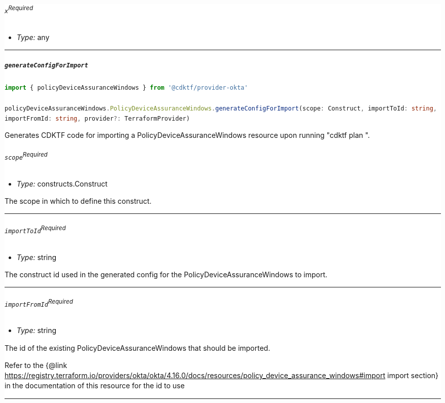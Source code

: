 ###### `x`<sup>Required</sup> <a name="x" id="@cdktf/provider-okta.policyDeviceAssuranceWindows.PolicyDeviceAssuranceWindows.isTerraformResource.parameter.x"></a>

- *Type:* any

---

##### `generateConfigForImport` <a name="generateConfigForImport" id="@cdktf/provider-okta.policyDeviceAssuranceWindows.PolicyDeviceAssuranceWindows.generateConfigForImport"></a>

```typescript
import { policyDeviceAssuranceWindows } from '@cdktf/provider-okta'

policyDeviceAssuranceWindows.PolicyDeviceAssuranceWindows.generateConfigForImport(scope: Construct, importToId: string, importFromId: string, provider?: TerraformProvider)
```

Generates CDKTF code for importing a PolicyDeviceAssuranceWindows resource upon running "cdktf plan <stack-name>".

###### `scope`<sup>Required</sup> <a name="scope" id="@cdktf/provider-okta.policyDeviceAssuranceWindows.PolicyDeviceAssuranceWindows.generateConfigForImport.parameter.scope"></a>

- *Type:* constructs.Construct

The scope in which to define this construct.

---

###### `importToId`<sup>Required</sup> <a name="importToId" id="@cdktf/provider-okta.policyDeviceAssuranceWindows.PolicyDeviceAssuranceWindows.generateConfigForImport.parameter.importToId"></a>

- *Type:* string

The construct id used in the generated config for the PolicyDeviceAssuranceWindows to import.

---

###### `importFromId`<sup>Required</sup> <a name="importFromId" id="@cdktf/provider-okta.policyDeviceAssuranceWindows.PolicyDeviceAssuranceWindows.generateConfigForImport.parameter.importFromId"></a>

- *Type:* string

The id of the existing PolicyDeviceAssuranceWindows that should be imported.

Refer to the {@link https://registry.terraform.io/providers/okta/okta/4.16.0/docs/resources/policy_device_assurance_windows#import import section} in the documentation of this resource for the id to use

---
